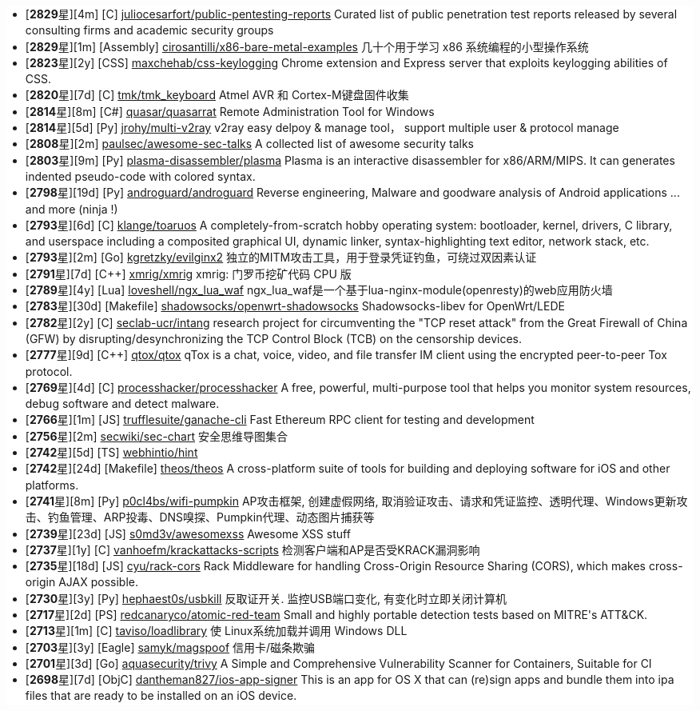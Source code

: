 - [**2829**星][4m] [C] [juliocesarfort/public-pentesting-reports](https://github.com/juliocesarfort/public-pentesting-reports) Curated list of public penetration test reports released by several consulting firms and academic security groups
- [**2829**星][1m] [Assembly] [cirosantilli/x86-bare-metal-examples](https://github.com/cirosantilli/x86-bare-metal-examples) 几十个用于学习 x86 系统编程的小型操作系统
- [**2823**星][2y] [CSS] [maxchehab/css-keylogging](https://github.com/maxchehab/css-keylogging) Chrome extension and Express server that exploits keylogging abilities of CSS.
- [**2820**星][7d] [C] [tmk/tmk_keyboard](https://github.com/tmk/tmk_keyboard) Atmel AVR 和 Cortex-M键盘固件收集
- [**2814**星][8m] [C#] [quasar/quasarrat](https://github.com/quasar/quasarrat) Remote Administration Tool for Windows
- [**2814**星][5d] [Py] [jrohy/multi-v2ray](https://github.com/jrohy/multi-v2ray) v2ray easy delpoy & manage tool， support multiple user & protocol manage
- [**2808**星][2m] [paulsec/awesome-sec-talks](https://github.com/paulsec/awesome-sec-talks) A collected list of awesome security talks
- [**2803**星][9m] [Py] [plasma-disassembler/plasma](https://github.com/plasma-disassembler/plasma) Plasma is an interactive disassembler for x86/ARM/MIPS. It can generates indented pseudo-code with colored syntax.
- [**2798**星][19d] [Py] [androguard/androguard](https://github.com/androguard/androguard) Reverse engineering, Malware and goodware analysis of Android applications ... and more (ninja !)
- [**2793**星][6d] [C] [klange/toaruos](https://github.com/klange/toaruos) A completely-from-scratch hobby operating system: bootloader, kernel, drivers, C library, and userspace including a composited graphical UI, dynamic linker, syntax-highlighting text editor, network stack, etc.
- [**2793**星][2m] [Go] [kgretzky/evilginx2](https://github.com/kgretzky/evilginx2) 独立的MITM攻击工具，用于登录凭证钓鱼，可绕过双因素认证
- [**2791**星][7d] [C++] [xmrig/xmrig](https://github.com/xmrig/xmrig) xmrig: 门罗币挖矿代码 CPU 版
- [**2789**星][4y] [Lua] [loveshell/ngx_lua_waf](https://github.com/loveshell/ngx_lua_waf) ngx_lua_waf是一个基于lua-nginx-module(openresty)的web应用防火墙
- [**2783**星][30d] [Makefile] [shadowsocks/openwrt-shadowsocks](https://github.com/shadowsocks/openwrt-shadowsocks) Shadowsocks-libev for OpenWrt/LEDE
- [**2782**星][2y] [C] [seclab-ucr/intang](https://github.com/seclab-ucr/intang) research project for circumventing the "TCP reset attack" from the Great Firewall of China (GFW) by disrupting/desynchronizing the TCP Control Block (TCB) on the censorship devices.
- [**2777**星][9d] [C++] [qtox/qtox](https://github.com/qtox/qtox) qTox is a chat, voice, video, and file transfer IM client using the encrypted peer-to-peer Tox protocol.
- [**2769**星][4d] [C] [processhacker/processhacker](https://github.com/processhacker/processhacker) A free, powerful, multi-purpose tool that helps you monitor system resources, debug software and detect malware.
- [**2766**星][1m] [JS] [trufflesuite/ganache-cli](https://github.com/trufflesuite/ganache-cli) Fast Ethereum RPC client for testing and development
- [**2756**星][2m] [secwiki/sec-chart](https://github.com/secwiki/sec-chart) 安全思维导图集合
- [**2742**星][5d] [TS] [webhintio/hint](https://github.com/webhintio/hint) 
- [**2742**星][24d] [Makefile] [theos/theos](https://github.com/theos/theos) A cross-platform suite of tools for building and deploying software for iOS and other platforms.
- [**2741**星][8m] [Py] [p0cl4bs/wifi-pumpkin](https://github.com/P0cL4bs/WiFi-Pumpkin) AP攻击框架, 创建虚假网络, 取消验证攻击、请求和凭证监控、透明代理、Windows更新攻击、钓鱼管理、ARP投毒、DNS嗅探、Pumpkin代理、动态图片捕获等
- [**2739**星][23d] [JS] [s0md3v/awesomexss](https://github.com/s0md3v/AwesomeXSS) Awesome XSS stuff
- [**2737**星][1y] [C] [vanhoefm/krackattacks-scripts](https://github.com/vanhoefm/krackattacks-scripts) 检测客户端和AP是否受KRACK漏洞影响
- [**2735**星][18d] [JS] [cyu/rack-cors](https://github.com/cyu/rack-cors) Rack Middleware for handling Cross-Origin Resource Sharing (CORS), which makes cross-origin AJAX possible.
- [**2730**星][3y] [Py] [hephaest0s/usbkill](https://github.com/hephaest0s/usbkill) 反取证开关. 监控USB端口变化, 有变化时立即关闭计算机
- [**2717**星][2d] [PS] [redcanaryco/atomic-red-team](https://github.com/redcanaryco/atomic-red-team) Small and highly portable detection tests based on MITRE's ATT&CK.
- [**2713**星][1m] [C] [taviso/loadlibrary](https://github.com/taviso/loadlibrary) 使 Linux系统加载并调用 Windows DLL
- [**2703**星][3y] [Eagle] [samyk/magspoof](https://github.com/samyk/magspoof) 信用卡/磁条欺骗
- [**2701**星][3d] [Go] [aquasecurity/trivy](https://github.com/aquasecurity/trivy) A Simple and Comprehensive Vulnerability Scanner for Containers, Suitable for CI
- [**2698**星][7d] [ObjC] [dantheman827/ios-app-signer](https://github.com/dantheman827/ios-app-signer) This is an app for OS X that can (re)sign apps and bundle them into ipa files that are ready to be installed on an iOS device.